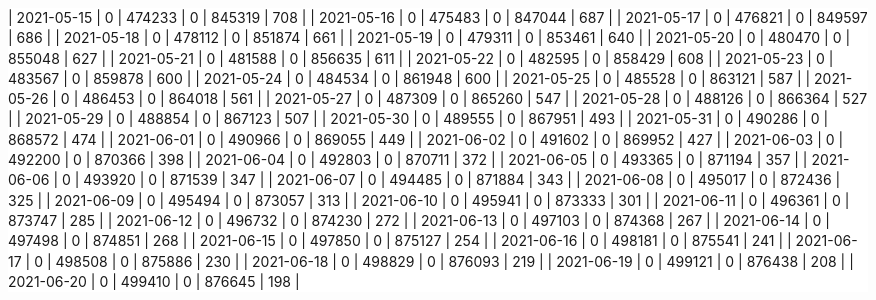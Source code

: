 | 2021-05-15 | 0 | 474233 | 0 | 845319 | 708 |
| 2021-05-16 | 0 | 475483 | 0 | 847044 | 687 |
| 2021-05-17 | 0 | 476821 | 0 | 849597 | 686 |
| 2021-05-18 | 0 | 478112 | 0 | 851874 | 661 |
| 2021-05-19 | 0 | 479311 | 0 | 853461 | 640 |
| 2021-05-20 | 0 | 480470 | 0 | 855048 | 627 |
| 2021-05-21 | 0 | 481588 | 0 | 856635 | 611 |
| 2021-05-22 | 0 | 482595 | 0 | 858429 | 608 |
| 2021-05-23 | 0 | 483567 | 0 | 859878 | 600 |
| 2021-05-24 | 0 | 484534 | 0 | 861948 | 600 |
| 2021-05-25 | 0 | 485528 | 0 | 863121 | 587 |
| 2021-05-26 | 0 | 486453 | 0 | 864018 | 561 |
| 2021-05-27 | 0 | 487309 | 0 | 865260 | 547 |
| 2021-05-28 | 0 | 488126 | 0 | 866364 | 527 |
| 2021-05-29 | 0 | 488854 | 0 | 867123 | 507 |
| 2021-05-30 | 0 | 489555 | 0 | 867951 | 493 |
| 2021-05-31 | 0 | 490286 | 0 | 868572 | 474 |
| 2021-06-01 | 0 | 490966 | 0 | 869055 | 449 |
| 2021-06-02 | 0 | 491602 | 0 | 869952 | 427 |
| 2021-06-03 | 0 | 492200 | 0 | 870366 | 398 |
| 2021-06-04 | 0 | 492803 | 0 | 870711 | 372 |
| 2021-06-05 | 0 | 493365 | 0 | 871194 | 357 |
| 2021-06-06 | 0 | 493920 | 0 | 871539 | 347 |
| 2021-06-07 | 0 | 494485 | 0 | 871884 | 343 |
| 2021-06-08 | 0 | 495017 | 0 | 872436 | 325 |
| 2021-06-09 | 0 | 495494 | 0 | 873057 | 313 |
| 2021-06-10 | 0 | 495941 | 0 | 873333 | 301 |
| 2021-06-11 | 0 | 496361 | 0 | 873747 | 285 |
| 2021-06-12 | 0 | 496732 | 0 | 874230 | 272 |
| 2021-06-13 | 0 | 497103 | 0 | 874368 | 267 |
| 2021-06-14 | 0 | 497498 | 0 | 874851 | 268 |
| 2021-06-15 | 0 | 497850 | 0 | 875127 | 254 |
| 2021-06-16 | 0 | 498181 | 0 | 875541 | 241 |
| 2021-06-17 | 0 | 498508 | 0 | 875886 | 230 |
| 2021-06-18 | 0 | 498829 | 0 | 876093 | 219 |
| 2021-06-19 | 0 | 499121 | 0 | 876438 | 208 |
| 2021-06-20 | 0 | 499410 | 0 | 876645 | 198 |